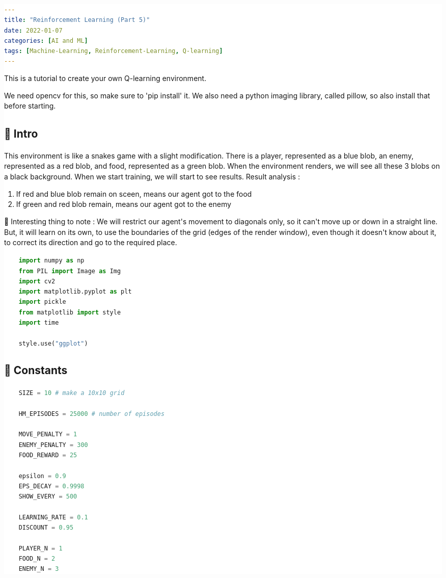 ```yaml
---
title: "Reinforcement Learning (Part 5)"
date: 2022-01-07
categories: [AI and ML]
tags: [Machine-Learning, Reinforcement-Learning, Q-learning]
---
```


This is a tutorial to create your own Q-learning environment.

We need opencv for this, so make sure to 'pip install' it. We also need a python imaging library, called pillow, so also install that before starting.

## 💢 Intro

This environment is like a snakes game with a slight modification. There is a player, represented
as a blue blob, an enemy, represented as a red blob, and food, represented as a green blob.
When the environment renders, we will see all these 3 blobs on a black background. When we start
training, we will start to see results. Result analysis :

1. If red and blue blob remain on sceen, means our agent got to the food
2. If green and red blob remain, means our agent got to the enemy
   <br>

🎨 Interesting thing to note : We will restrict our agent's movement to diagonals only, so it
can't move up or down in a straight line. But, it will learn on its own, to use the boundaries
of the grid (edges of the render window), even though it doesn't know about it, to correct
its direction and go to the required place.

```python
    import numpy as np
    from PIL import Image as Img
    import cv2
    import matplotlib.pyplot as plt
    import pickle
    from matplotlib import style
    import time

    style.use("ggplot")
```

## 💢 Constants

```python
    SIZE = 10 # make a 10x10 grid

    HM_EPISODES = 25000 # number of episodes

    MOVE_PENALTY = 1
    ENEMY_PENALTY = 300
    FOOD_REWARD = 25

    epsilon = 0.9
    EPS_DECAY = 0.9998
    SHOW_EVERY = 500

    LEARNING_RATE = 0.1
    DISCOUNT = 0.95

    PLAYER_N = 1
    FOOD_N = 2
    ENEMY_N = 3
```
